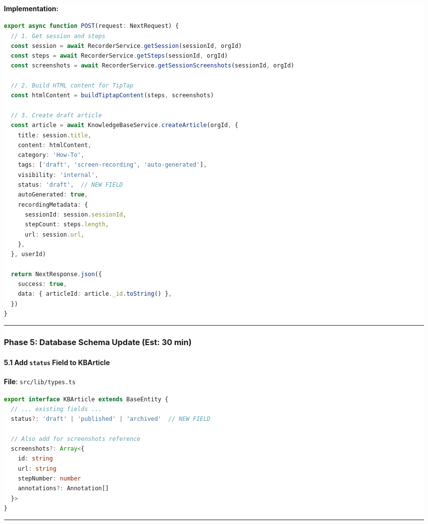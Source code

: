 **Implementation:**
```typescript
export async function POST(request: NextRequest) {
  // 1. Get session and steps
  const session = await RecorderService.getSession(sessionId, orgId)
  const steps = await RecorderService.getSteps(sessionId, orgId)
  const screenshots = await RecorderService.getSessionScreenshots(sessionId, orgId)

  // 2. Build HTML content for TipTap
  const htmlContent = buildTiptapContent(steps, screenshots)

  // 3. Create draft article
  const article = await KnowledgeBaseService.createArticle(orgId, {
    title: session.title,
    content: htmlContent,
    category: 'How-To',
    tags: ['draft', 'screen-recording', 'auto-generated'],
    visibility: 'internal',
    status: 'draft',  // NEW FIELD
    autoGenerated: true,
    recordingMetadata: {
      sessionId: session.sessionId,
      stepCount: steps.length,
      url: session.url,
    },
  }, userId)

  return NextResponse.json({
    success: true,
    data: { articleId: article._id.toString() },
  })
}
```

---

### Phase 5: Database Schema Update (Est: 30 min)

#### 5.1 Add `status` Field to KBArticle
**File**: `src/lib/types.ts`

```typescript
export interface KBArticle extends BaseEntity {
  // ... existing fields ...
  status?: 'draft' | 'published' | 'archived'  // NEW FIELD

  // Also add for screenshots reference
  screenshots?: Array<{
    id: string
    url: string
    stepNumber: number
    annotations?: Annotation[]
  }>
}
```

---
